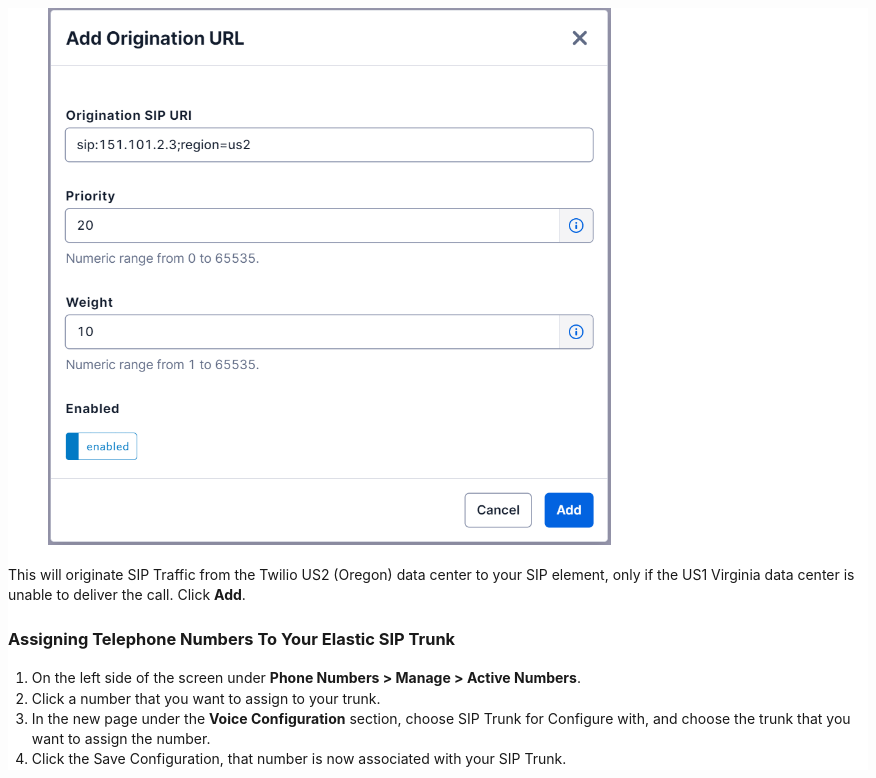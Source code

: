<figure><img src="../../.gitbook/assets/twilio-fig9.png" alt="" width="563"><figcaption></figcaption></figure>

This will originate SIP Traffic from the Twilio US2 (Oregon) data center to your SIP element, only if the US1 Virginia data center is unable to deliver the call. Click **Add**.

### Assigning Telephone Numbers To Your Elastic SIP Trunk

1. On the left side of the screen under **Phone Numbers > Manage > Active Numbers**.
2. Click a number that you want to assign to your trunk.
3. In the new page under the **Voice Configuration** section, choose SIP Trunk for Configure with, and choose the trunk that you want to assign the number.
4. Click the Save Configuration, that number is now associated with your SIP Trunk.
